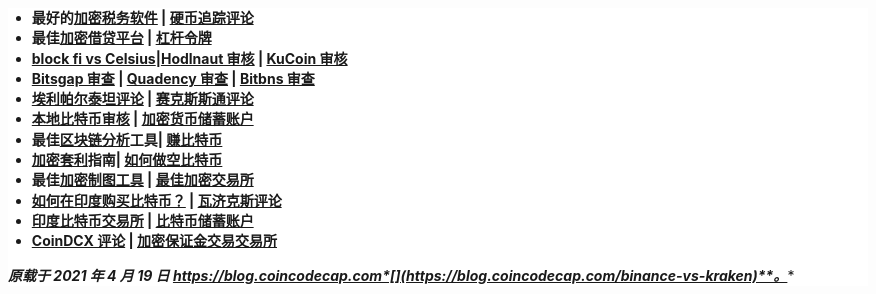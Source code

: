 *   ****最好的[加密税务软件](/coinmonks/best-crypto-tax-tool-for-my-money-72d4b430816b) | [硬币追踪评论](/coinmonks/cointracking-review-a-reliable-cryptocurrency-tax-software-5114e3eb5737)****
*   ****最佳[加密借贷平台](/coinmonks/top-5-crypto-lending-platforms-in-2020-that-you-need-to-know-a1b675cec3fa) | [杠杆令牌](/coinmonks/leveraged-token-3f5257808b22)****
*   ****[block fi vs Celsius](/coinmonks/blockfi-vs-celsius-vs-hodlnaut-8a1cc8c26630)|[Hodlnaut 审核](/coinmonks/hodlnaut-review-best-way-to-hodl-is-to-earn-interest-on-your-bitcoin-6658a8c19edf) | [KuCoin 审核](https://blog.coincodecap.com/kucoin-review)****
*   ****[Bitsgap 审查](/coinmonks/bitsgap-review-a-crypto-trading-bot-that-makes-easy-money-a5d88a336df2) | [Quadency 审查](/coinmonks/quadency-review-a-crypto-trading-automation-platform-3068eaa374e1) | [Bitbns 审查](/coinmonks/bitbns-review-38256a07e161)****
*   ****[埃利帕尔泰坦评论](/coinmonks/ellipal-titan-review-85e9071dd029) | [赛克斯斯通评论](/coinmonks/secux-stone-hardware-wallet-review-15-discount-coupon-2020-7577032faa6e)****
*   ****[本地比特币审核](/coinmonks/localbitcoins-review-6cc001c6ed56) | [加密货币储蓄账户](https://blog.coincodecap.com/cryptocurrency-savings-accounts)****
*   ****最佳[区块链分析](https://bitquery.io/blog/best-blockchain-analysis-tools-and-software)工具| [赚比特币](/coinmonks/earn-bitcoin-6e8bd3c592d9)****
*   ****[加密套利](/coinmonks/crypto-arbitrage-guide-how-to-make-money-as-a-beginner-62bfe5c868f6)指南| [如何做空比特币](/coinmonks/how-to-short-bitcoin-568a2d0b4ae5)****
*   ****最佳[加密制图工具](/coinmonks/what-are-the-best-charting-platforms-for-cryptocurrency-trading-85aade584d80) | [最佳加密交易所](/coinmonks/crypto-exchange-dd2f9d6f3769)****
*   ****[如何在印度购买比特币？](/coinmonks/buy-bitcoin-in-india-feb50ddfef94) | [瓦济克斯评论](/coinmonks/wazirx-review-5c811b074f5b)****
*   ****[印度比特币交易所](/coinmonks/bitcoin-exchange-in-india-7f1fe79715c9) | [比特币储蓄账户](/coinmonks/bitcoin-savings-account-e65b13f92451)****
*   ****[CoinDCX 评论](/coinmonks/coindcx-review-8444db3621a2) | [加密保证金交易交易所](https://blog.coincodecap.com/crypto-margin-trading-exchanges)****

*****原载于 2021 年 4 月 19 日 https://blog.coincodecap.com*[](https://blog.coincodecap.com/binance-vs-kraken)**。******